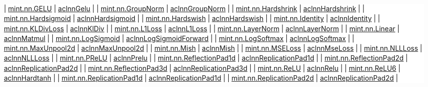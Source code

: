 | [mint.nn.GELU](https://mindspore.cn/docs/zh-CN/br_ops_iter/api_python/mint/mindspore.mint.nn.GELU.html) | [aclnnGelu](https://www.hiascend.com/document/detail/zh/canncommercial/800/apiref/aolapi/context/aclnnGelu.md) |
| [mint.nn.GroupNorm](https://mindspore.cn/docs/zh-CN/br_ops_iter/api_python/mint/mindspore.mint.nn.GroupNorm.html) | [aclnnGroupNorm](https://www.hiascend.com/document/detail/zh/canncommercial/800/apiref/aolapi/context/aclnnGroupNorm.md) |
| [mint.nn.Hardshrink](https://mindspore.cn/docs/zh-CN/br_ops_iter/api_python/mint/mindspore.mint.nn.Hardshrink.html) | [aclnnHardshrink](https://www.hiascend.com/document/detail/zh/canncommercial/800/apiref/aolapi/context/aclnnHardshrink.md) |
| [mint.nn.Hardsigmoid](https://mindspore.cn/docs/zh-CN/br_ops_iter/api_python/mint/mindspore.mint.nn.Hardsigmoid.html) | [aclnnHardsigmoid](https://www.hiascend.com/document/detail/zh/canncommercial/800/apiref/aolapi/context/aclnnHardsigmoid&aclnnInplaceHardsigmoid.md) |
| [mint.nn.Hardswish](https://mindspore.cn/docs/zh-CN/br_ops_iter/api_python/mint/mindspore.mint.nn.Hardswish.html) | [aclnnHardswish](https://www.hiascend.com/document/detail/zh/canncommercial/800/apiref/aolapi/context/aclnnHardswish&aclnnInplaceHardswish.md) |
| [mint.nn.Identity](https://mindspore.cn/docs/zh-CN/br_ops_iter/api_python/mint/mindspore.mint.nn.Identity.html) | [aclnnIdentity](https://www.hiascend.com/document/detail/zh/canncommercial/800/apiref/aolapi/context/aclnnIdentity&aclnnInplaceIdentity.md) |
| [mint.nn.KLDivLoss](https://mindspore.cn/docs/zh-CN/br_ops_iter/api_python/mint/mindspore.mint.nn.KLDivLoss.html) | [aclnnKlDiv](https://www.hiascend.com/document/detail/zh/canncommercial/800/apiref/aolapi/context/aclnnKlDiv.md) |
| [mint.nn.L1Loss](https://mindspore.cn/docs/zh-CN/br_ops_iter/api_python/mint/mindspore.mint.nn.L1Loss.html) | [aclnnL1Loss](https://www.hiascend.com/document/detail/zh/canncommercial/800/apiref/aolapi/context/aclnnL1Loss.md) |
| [mint.nn.LayerNorm](https://mindspore.cn/docs/zh-CN/br_ops_iter/api_python/mint/mindspore.mint.nn.LayerNorm.html) | [aclnnLayerNorm](https://www.hiascend.com/document/detail/zh/canncommercial/800/apiref/aolapi/context/aclnnLayerNorm&aclnnLayerNormWithImplMode.md) |
| [mint.nn.Linear](https://mindspore.cn/docs/zh-CN/br_ops_iter/api_python/mint/mindspore.mint.nn.Linear.html) | [aclnnMatmul](https://www.hiascend.com/document/detail/zh/canncommercial/800/apiref/aolapi/context/aclnnMatmul.md) |
| [mint.nn.LogSigmoid](https://mindspore.cn/docs/zh-CN/br_ops_iter/api_python/mint/mindspore.mint.nn.LogSigmoid.html) | [aclnnLogSigmoidForward](https://www.hiascend.com/document/detail/zh/canncommercial/800/apiref/aolapi/context/aclnnLogSigmoidForward.md) |
| [mint.nn.LogSoftmax](https://mindspore.cn/docs/zh-CN/br_ops_iter/api_python/mint/mindspore.mint.nn.LogSoftmax.html) | [aclnnLogSoftmax](https://www.hiascend.com/document/detail/zh/canncommercial/800/apiref/aolapi/context/aclnnLogSoftmax.md) |
| [mint.nn.MaxUnpool2d](https://mindspore.cn/docs/zh-CN/br_ops_iter/api_python/mint/mindspore.mint.nn.MaxUnpool2d.html) | [aclnnMaxUnpool2d](https://www.hiascend.com/document/detail/zh/canncommercial/800/apiref/aolapi/context/aclnnMaxUnpool2d.md) |
| [mint.nn.Mish](https://mindspore.cn/docs/zh-CN/br_ops_iter/api_python/mint/mindspore.mint.nn.Mish.html) | [aclnnMish](https://www.hiascend.com/document/detail/zh/canncommercial/800/apiref/aolapi/context/aclnnMish&aclnnInplaceMish.md) |
| [mint.nn.MSELoss](https://mindspore.cn/docs/zh-CN/br_ops_iter/api_python/mint/mindspore.mint.nn.MSELoss.html) | [aclnnMseLoss](https://www.hiascend.com/document/detail/zh/canncommercial/800/apiref/aolapi/context/aclnnMseLoss.md) |
| [mint.nn.NLLLoss](https://mindspore.cn/docs/zh-CN/br_ops_iter/api_python/mint/mindspore.mint.nn.NLLLoss.html) | [aclnnNLLLoss](https://www.hiascend.com/document/detail/zh/canncommercial/800/apiref/aolapi/context/aclnnNLLLoss.md) |
| [mint.nn.PReLU](https://mindspore.cn/docs/zh-CN/br_ops_iter/api_python/mint/mindspore.mint.nn.PReLU.html) | [aclnnPrelu](https://www.hiascend.com/document/detail/zh/canncommercial/800/apiref/aolapi/context/aclnnPrelu.md) |
| [mint.nn.ReflectionPad1d](https://mindspore.cn/docs/zh-CN/br_ops_iter/api_python/mint/mindspore.mint.nn.ReflectionPad1d.html) | [aclnnReplicationPad1d](https://www.hiascend.com/document/detail/zh/canncommercial/800/apiref/aolapi/context/aclnnReplicationPad1d.md) |
| [mint.nn.ReflectionPad2d](https://mindspore.cn/docs/zh-CN/br_ops_iter/api_python/mint/mindspore.mint.nn.ReflectionPad2d.html) | [aclnnReplicationPad2d](https://www.hiascend.com/document/detail/zh/canncommercial/800/apiref/aolapi/context/aclnnReplicationPad2d.md) |
| [mint.nn.ReflectionPad3d](https://mindspore.cn/docs/zh-CN/br_ops_iter/api_python/mint/mindspore.mint.nn.ReflectionPad3d.html) | [aclnnReplicationPad3d](https://www.hiascend.com/document/detail/zh/canncommercial/800/apiref/aolapi/context/aclnnReplicationPad3d.md) |
| [mint.nn.ReLU](https://mindspore.cn/docs/zh-CN/br_ops_iter/api_python/mint/mindspore.mint.nn.ReLU.html) | [aclnnRelu](https://www.hiascend.com/document/detail/zh/canncommercial/800/apiref/aolapi/context/aclnnRelu&aclnnInplaceRelu.md) |
| [mint.nn.ReLU6](https://mindspore.cn/docs/zh-CN/br_ops_iter/api_python/mint/mindspore.mint.nn.ReLU6.html) | [aclnnHardtanh](https://www.hiascend.com/document/detail/zh/canncommercial/800/apiref/aolapi/context/aclnnHardtanh&aclnnInplaceHardtanh.md) |
| [mint.nn.ReplicationPad1d](https://mindspore.cn/docs/zh-CN/br_ops_iter/api_python/mint/mindspore.mint.nn.ReplicationPad1d.html) | [aclnnReplicationPad1d](https://www.hiascend.com/document/detail/zh/canncommercial/800/apiref/aolapi/context/aclnnReplicationPad1d.md) |
| [mint.nn.ReplicationPad2d](https://mindspore.cn/docs/zh-CN/br_ops_iter/api_python/mint/mindspore.mint.nn.ReplicationPad2d.html) | [aclnnReplicationPad2d](https://www.hiascend.com/document/detail/zh/canncommercial/800/apiref/aolapi/context/aclnnReplicationPad2d.md) |